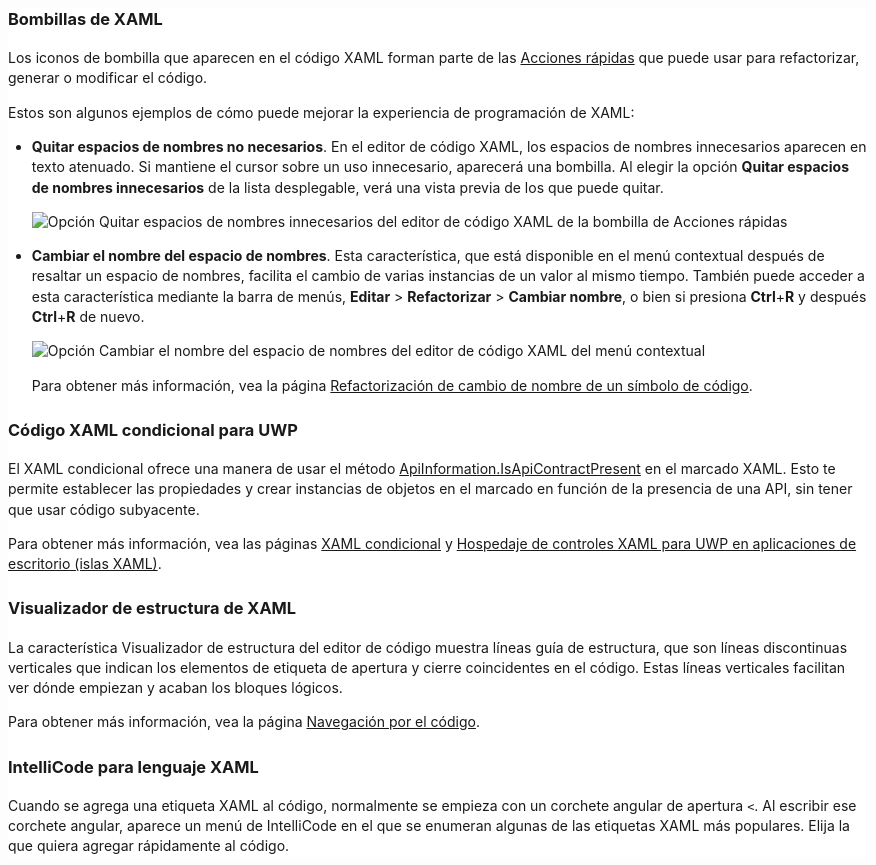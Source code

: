### <a name="xaml-lightbulbs"></a>Bombillas de XAML

Los iconos de bombilla que aparecen en el código XAML forman parte de las [Acciones rápidas](../ide/quick-actions.md) que puede usar para refactorizar, generar o modificar el código.

Estos son algunos ejemplos de cómo puede mejorar la experiencia de programación de XAML:

- **Quitar espacios de nombres no necesarios**. En el editor de código XAML, los espacios de nombres innecesarios aparecen en texto atenuado. Si mantiene el cursor sobre un uso innecesario, aparecerá una bombilla. Al elegir la opción **Quitar espacios de nombres innecesarios** de la lista desplegable, verá una vista previa de los que puede quitar.

  ![Opción Quitar espacios de nombres innecesarios del editor de código XAML de la bombilla de Acciones rápidas](media/xaml-code-editor-dimmed-namespaces-preview.png "Captura de pantalla de la opción Quitar espacios de nombres innecesarios del editor de código XAML que aparece al usar la bombilla de Acciones rápidas")

- **Cambiar el nombre del espacio de nombres**. Esta característica, que está disponible en el menú contextual después de resaltar un espacio de nombres, facilita el cambio de varias instancias de un valor al mismo tiempo. También puede acceder a esta característica mediante la barra de menús, **Editar** > **Refactorizar** > **Cambiar nombre**, o bien si presiona **Ctrl**+**R** y después **Ctrl**+**R** de nuevo.

  ![Opción Cambiar el nombre del espacio de nombres del editor de código XAML del menú contextual](media/code-editor-rename-namespace.png "Captura de pantalla de la opción Cambiar el nombre del espacio de nombres del editor de código XAML que aparece al usar el menú contextual")

  Para obtener más información, vea la página [Refactorización de cambio de nombre de un símbolo de código](../ide/reference/rename.md).

### <a name="conditional-xaml-for-uwp"></a>Código XAML condicional para UWP

El XAML condicional ofrece una manera de usar el método [ApiInformation.IsApiContractPresent](/uwp/api/windows.foundation.metadata.apiinformation.isapicontractpresent/) en el marcado XAML. Esto te permite establecer las propiedades y crear instancias de objetos en el marcado en función de la presencia de una API, sin tener que usar código subyacente.

Para obtener más información, vea las páginas [XAML condicional](/windows/uwp/debug-test-perf/conditional-xaml/) y [Hospedaje de controles XAML para UWP en aplicaciones de escritorio (islas XAML)](/windows/apps/desktop/modernize/xaml-islands/).

### <a name="xaml-structure-visualizer"></a>Visualizador de estructura de XAML

La característica Visualizador de estructura del editor de código muestra líneas guía de estructura, que son líneas discontinuas verticales que indican los elementos de etiqueta de apertura y cierre coincidentes en el código. Estas líneas verticales facilitan ver dónde empiezan y acaban los bloques lógicos.

Para obtener más información, vea la página [Navegación por el código](../ide/navigating-code.md).

### <a name="intellicode-for-xaml"></a>IntelliCode para lenguaje XAML

Cuando se agrega una etiqueta XAML al código, normalmente se empieza con un corchete angular de apertura `<`. Al escribir ese corchete angular, aparece un menú de IntelliCode en el que se enumeran algunas de las etiquetas XAML más populares. Elija la que quiera agregar rápidamente al código.
